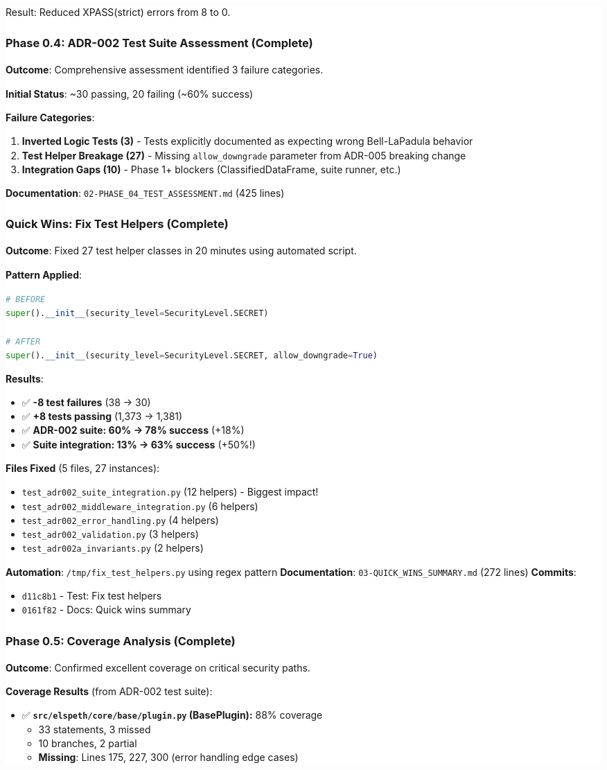 Result: Reduced XPASS(strict) errors from 8 to 0.

### Phase 0.4: ADR-002 Test Suite Assessment (Complete)
**Outcome**: Comprehensive assessment identified 3 failure categories.

**Initial Status**: ~30 passing, 20 failing (~60% success)

**Failure Categories**:
1. **Inverted Logic Tests (3)** - Tests explicitly documented as expecting wrong Bell-LaPadula behavior
2. **Test Helper Breakage (27)** - Missing `allow_downgrade` parameter from ADR-005 breaking change
3. **Integration Gaps (10)** - Phase 1+ blockers (ClassifiedDataFrame, suite runner, etc.)

**Documentation**: `02-PHASE_04_TEST_ASSESSMENT.md` (425 lines)

### Quick Wins: Fix Test Helpers (Complete)
**Outcome**: Fixed 27 test helper classes in 20 minutes using automated script.

**Pattern Applied**:
```python
# BEFORE
super().__init__(security_level=SecurityLevel.SECRET)

# AFTER
super().__init__(security_level=SecurityLevel.SECRET, allow_downgrade=True)
```

**Results**:
- ✅ **-8 test failures** (38 → 30)
- ✅ **+8 tests passing** (1,373 → 1,381)
- ✅ **ADR-002 suite: 60% → 78% success** (+18%)
- ✅ **Suite integration: 13% → 63% success** (+50%!)

**Files Fixed** (5 files, 27 instances):
- `test_adr002_suite_integration.py` (12 helpers) - Biggest impact!
- `test_adr002_middleware_integration.py` (6 helpers)
- `test_adr002_error_handling.py` (4 helpers)
- `test_adr002_validation.py` (3 helpers)
- `test_adr002a_invariants.py` (2 helpers)

**Automation**: `/tmp/fix_test_helpers.py` using regex pattern
**Documentation**: `03-QUICK_WINS_SUMMARY.md` (272 lines)
**Commits**:
- `d11c8b1` - Test: Fix test helpers
- `0161f82` - Docs: Quick wins summary

### Phase 0.5: Coverage Analysis (Complete)
**Outcome**: Confirmed excellent coverage on critical security paths.

**Coverage Results** (from ADR-002 test suite):
- ✅ **`src/elspeth/core/base/plugin.py` (BasePlugin):** 88% coverage
  - 33 statements, 3 missed
  - 10 branches, 2 partial
  - **Missing**: Lines 175, 227, 300 (error handling edge cases)

